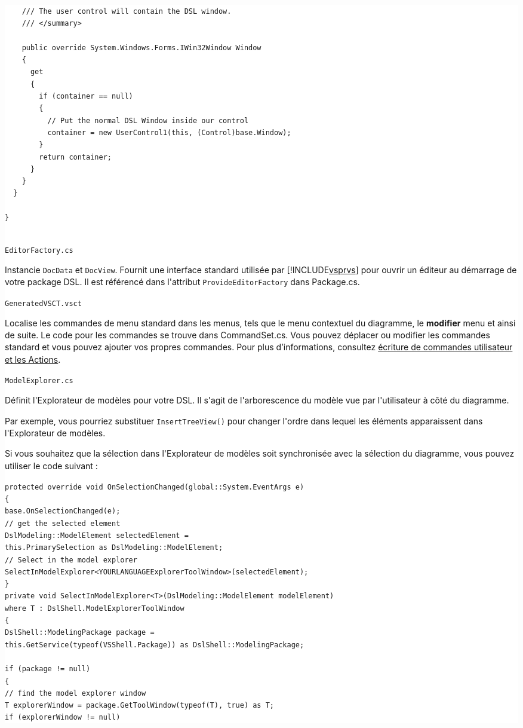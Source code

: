 ```  
    /// The user control will contain the DSL window.  
    /// </summary>  
  
    public override System.Windows.Forms.IWin32Window Window  
    {  
      get  
      {  
        if (container == null)  
        {  
          // Put the normal DSL Window inside our control  
          container = new UserControl1(this, (Control)base.Window);  
        }  
        return container;  
      }  
    }  
  }  
  
}  
  
```  
  
 `EditorFactory.cs`  
  
 Instancie `DocData` et `DocView`. Fournit une interface standard utilisée par [!INCLUDE[vsprvs](../includes/vsprvs-md.md)] pour ouvrir un éditeur au démarrage de votre package DSL. Il est référencé dans l'attribut `ProvideEditorFactory` dans Package.cs.  
  
 `GeneratedVSCT.vsct`  
  
 Localise les commandes de menu standard dans les menus, tels que le menu contextuel du diagramme, le **modifier** menu et ainsi de suite. Le code pour les commandes se trouve dans CommandSet.cs. Vous pouvez déplacer ou modifier les commandes standard et vous pouvez ajouter vos propres commandes. Pour plus d’informations, consultez [écriture de commandes utilisateur et les Actions](../modeling/writing-user-commands-and-actions.md).  
  
 `ModelExplorer.cs`  
  
 Définit l'Explorateur de modèles pour votre DSL. Il s'agit de l'arborescence du modèle vue par l'utilisateur à côté du diagramme.  
  
 Par exemple, vous pourriez substituer `InsertTreeView()` pour changer l'ordre dans lequel les éléments apparaissent dans l'Explorateur de modèles.  
  
 Si vous souhaitez que la sélection dans l'Explorateur de modèles soit synchronisée avec la sélection du diagramme, vous pouvez utiliser le code suivant :  
  
```  
protected override void OnSelectionChanged(global::System.EventArgs e)  
{  
base.OnSelectionChanged(e);  
// get the selected element  
DslModeling::ModelElement selectedElement =   
this.PrimarySelection as DslModeling::ModelElement;  
// Select in the model explorer  
SelectInModelExplorer<YOURLANGUAGEExplorerToolWindow>(selectedElement);  
}  
private void SelectInModelExplorer<T>(DslModeling::ModelElement modelElement)  
where T : DslShell.ModelExplorerToolWindow  
{  
DslShell::ModelingPackage package =   
this.GetService(typeof(VSShell.Package)) as DslShell::ModelingPackage;  
  
if (package != null)  
{  
// find the model explorer window  
T explorerWindow = package.GetToolWindow(typeof(T), true) as T;  
if (explorerWindow != null)  
```